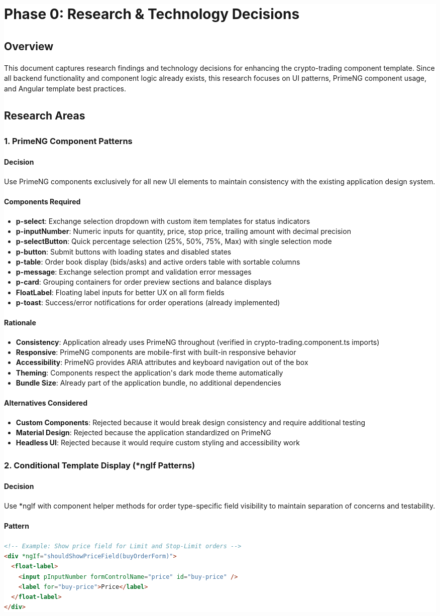 # Phase 0: Research & Technology Decisions

## Overview
This document captures research findings and technology decisions for enhancing the crypto-trading component template. Since all backend functionality and component logic already exists, this research focuses on UI patterns, PrimeNG component usage, and Angular template best practices.

## Research Areas

### 1. PrimeNG Component Patterns

#### Decision
Use PrimeNG components exclusively for all new UI elements to maintain consistency with the existing application design system.

#### Components Required
- **p-select**: Exchange selection dropdown with custom item templates for status indicators
- **p-inputNumber**: Numeric inputs for quantity, price, stop price, trailing amount with decimal precision
- **p-selectButton**: Quick percentage selection (25%, 50%, 75%, Max) with single selection mode
- **p-button**: Submit buttons with loading states and disabled states
- **p-table**: Order book display (bids/asks) and active orders table with sortable columns
- **p-message**: Exchange selection prompt and validation error messages
- **p-card**: Grouping containers for order preview sections and balance displays
- **FloatLabel**: Floating label inputs for better UX on all form fields
- **p-toast**: Success/error notifications for order operations (already implemented)

#### Rationale
- **Consistency**: Application already uses PrimeNG throughout (verified in crypto-trading.component.ts imports)
- **Responsive**: PrimeNG components are mobile-first with built-in responsive behavior
- **Accessibility**: PrimeNG provides ARIA attributes and keyboard navigation out of the box
- **Theming**: Components respect the application's dark mode theme automatically
- **Bundle Size**: Already part of the application bundle, no additional dependencies

#### Alternatives Considered
- **Custom Components**: Rejected because it would break design consistency and require additional testing
- **Material Design**: Rejected because the application standardized on PrimeNG
- **Headless UI**: Rejected because it would require custom styling and accessibility work

### 2. Conditional Template Display (*ngIf Patterns)

#### Decision
Use *ngIf with component helper methods for order type-specific field visibility to maintain separation of concerns and testability.

#### Pattern
```html
<!-- Example: Show price field for Limit and Stop-Limit orders -->
<div *ngIf="shouldShowPriceField(buyOrderForm)">
  <float-label>
    <input pInputNumber formControlName="price" id="buy-price" />
    <label for="buy-price">Price</label>
  </float-label>
</div>
```
